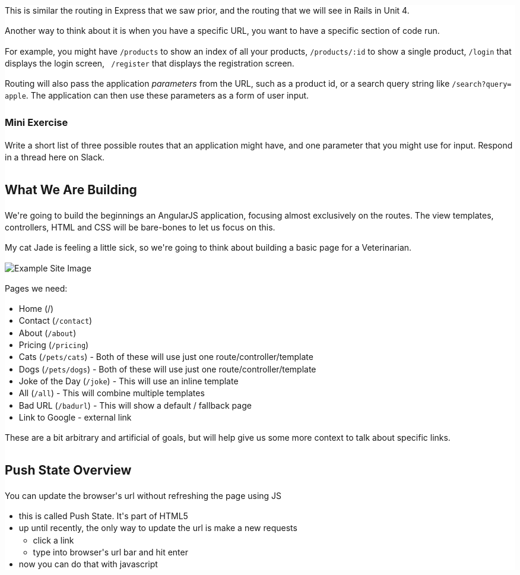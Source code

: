This is similar the routing in Express that we saw prior, and the routing that we will see in Rails in Unit 4.

Another way to think about it is when you have a specific URL, you want to have a specific section of code run.

For example, you might have `/products` to show an index of all your products, `/products/:id` to show a single product, `/login` that displays the login screen, ` /register` that displays the registration screen.

Routing will also pass the application *parameters* from the URL, such as a product id, or a search query string like `/search?query=apple`. The application can then use these parameters as a form of user input.

### Mini Exercise

Write a short list of three possible routes that an application might have, and one parameter that you might use for input. Respond in a thread here on Slack.

## What We Are Building

We're going to build the beginnings an AngularJS application, focusing almost exclusively on the routes. The view templates, controllers, HTML and CSS will be bare-bones to let us focus on this.

My cat Jade is feeling a little sick, so we're going to think about building a basic page for a Veterinarian.

![Example Site Image](https://i.imgur.com/RMadUTk.png "Example Site")

Pages we need:

- Home (/)
- Contact (`/contact`)
- About (`/about`)
- Pricing (`/pricing`)
- Cats (`/pets/cats`)  - Both of these will use just one route/controller/template
- Dogs (`/pets/dogs`)  - Both of these will use just one route/controller/template
- Joke of the Day (`/joke`) - This will use an inline template
- All (`/all`) - This will combine multiple templates
- Bad URL (`/badurl`) - This will show a default / fallback page
- Link to Google - external link

These are a bit arbitrary and artificial of goals, but will help give us some more context to talk about specific links.

## Push State Overview

You can update the browser's url without refreshing the page using JS

- this is called Push State.  It's part of HTML5
- up until recently, the only way to update the url is make a new requests
  - click a link
  - type into browser's url bar and hit enter
- now you can do that with javascript
